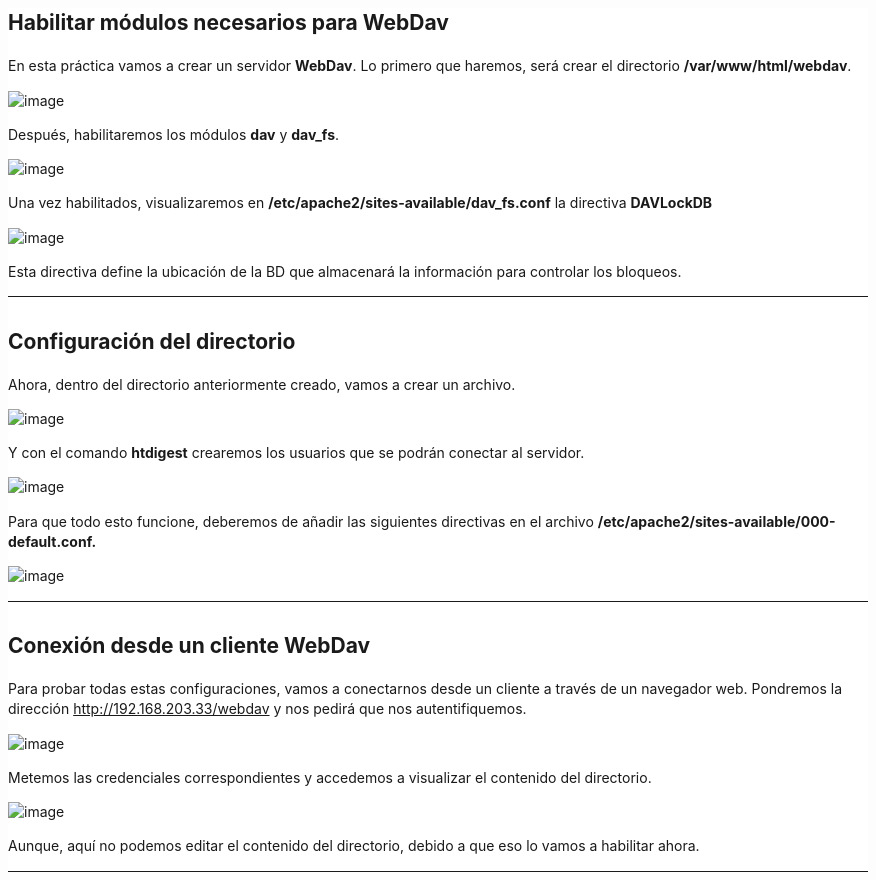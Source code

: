 ## Habilitar módulos necesarios para WebDav 

En esta práctica vamos a crear un servidor **WebDav**. 
Lo primero que haremos, será crear el directorio **/var/www/html/webdav**.

<img width="779" height="29" alt="image" src="https://github.com/user-attachments/assets/3e8c7d9a-eba1-4d62-b753-d1c9ac8d4ce0" />

Después, habilitaremos los módulos **dav** y **dav_fs**.

<img width="661" height="228" alt="image" src="https://github.com/user-attachments/assets/8bb1b63e-6d9d-49cf-ac2d-9c49172bdb5f" />

Una vez habilitados, visualizaremos en **/etc/apache2/sites-available/dav_fs.conf** la directiva **DAVLockDB**

<img width="555" height="78" alt="image" src="https://github.com/user-attachments/assets/99cca7f6-b6d0-4ed9-aabe-42844b54eaa9" />

Esta directiva define la ubicación de la BD que almacenará la información para controlar los bloqueos. 

---

## Configuración del directorio

Ahora, dentro del directorio anteriormente creado, vamos a crear un archivo.

<img width="782" height="232" alt="image" src="https://github.com/user-attachments/assets/c04c9afd-ef25-46f2-b4d3-b7273a7dba3e" />

Y con el comando **htdigest** crearemos los usuarios que se podrán conectar al servidor.

<img width="628" height="149" alt="image" src="https://github.com/user-attachments/assets/7057418f-430d-4244-8900-736a5d9e901a" />

Para que todo esto funcione, deberemos de añadir las siguientes directivas en el archivo **/etc/apache2/sites-available/000-default.conf.** 

<img width="660" height="362" alt="image" src="https://github.com/user-attachments/assets/11290e3d-f2fe-4b2b-9a85-9c91f56c8c6e" />

---

## Conexión desde un cliente WebDav 

Para probar todas estas configuraciones, vamos a conectarnos desde un cliente a través de un navegador web. 
Pondremos la dirección http://192.168.203.33/webdav y nos pedirá que nos autentifiquemos. 

<img width="588" height="341" alt="image" src="https://github.com/user-attachments/assets/27ea3ebc-db2f-43c0-ad3e-32f428a817e3" />

Metemos las credenciales correspondientes y accedemos a visualizar el contenido del directorio. 

<img width="602" height="305" alt="image" src="https://github.com/user-attachments/assets/e14164be-fc2e-4b6a-b65d-0e30a2aba7e4" />

Aunque, aquí no podemos editar el contenido del directorio, debido a que eso lo vamos a habilitar ahora.

---